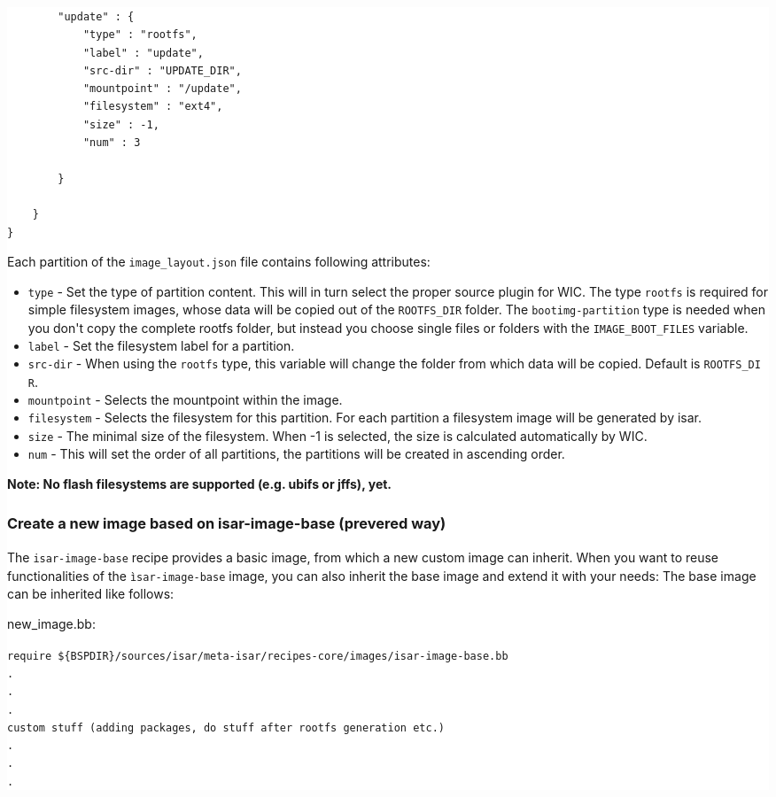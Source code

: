 ```
        "update" : {
            "type" : "rootfs",
            "label" : "update",
            "src-dir" : "UPDATE_DIR",
            "mountpoint" : "/update",
            "filesystem" : "ext4",
            "size" : -1,
            "num" : 3

        }

    }
}
```
Each partition of the `image_layout.json` file contains following attributes:

- `type` - Set the type of partition content. This will in turn select the proper source plugin for WIC. The type `rootfs` is required for simple filesystem images, whose data will be copied out of the `ROOTFS_DIR` folder. The `bootimg-partition` type is needed when you don't copy the complete rootfs folder, but instead you choose single files or folders with the `IMAGE_BOOT_FILES` variable.
- `label` - Set the filesystem label for a partition.
- `src-dir` - When using the `rootfs` type, this variable will change the folder from which data will be copied. Default is `ROOTFS_DIR`.
- `mountpoint` - Selects the mountpoint within the image.
- `filesystem` - Selects the filesystem for this partition. For each partition a filesystem image will be generated by isar.
- `size` - The minimal size of the filesystem. When -1 is selected, the size is calculated automatically by WIC.
- `num` - This will set the order of all partitions, the partitions will be created in ascending order.



**Note: No flash filesystems are supported (e.g. ubifs or jffs), yet.**

### Create a new image based on isar-image-base (prevered way)
The `isar-image-base` recipe provides a basic image, from which a new custom image can inherit.
When you want to reuse functionalities of the `ìsar-image-base` image, you can also inherit the base image and extend it with your needs:
The base image can be inherited like follows:

new_image.bb:
```
require ${BSPDIR}/sources/isar/meta-isar/recipes-core/images/isar-image-base.bb
.
.
.
custom stuff (adding packages, do stuff after rootfs generation etc.)
.
.
.
```
